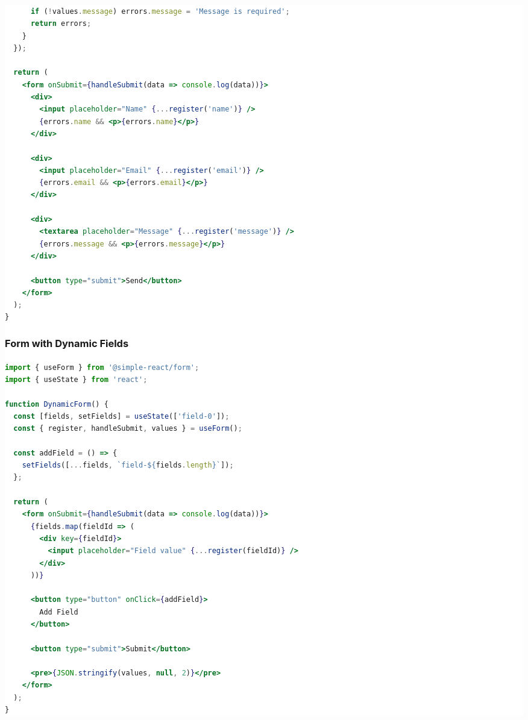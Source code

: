 ```jsx
      if (!values.message) errors.message = 'Message is required';
      return errors;
    }
  });

  return (
    <form onSubmit={handleSubmit(data => console.log(data))}>
      <div>
        <input placeholder="Name" {...register('name')} />
        {errors.name && <p>{errors.name}</p>}
      </div>
      
      <div>
        <input placeholder="Email" {...register('email')} />
        {errors.email && <p>{errors.email}</p>}
      </div>
      
      <div>
        <textarea placeholder="Message" {...register('message')} />
        {errors.message && <p>{errors.message}</p>}
      </div>
      
      <button type="submit">Send</button>
    </form>
  );
}
```

### Form with Dynamic Fields

```jsx
import { useForm } from '@simple-react/form';
import { useState } from 'react';

function DynamicForm() {
  const [fields, setFields] = useState(['field-0']);
  const { register, handleSubmit, values } = useForm();

  const addField = () => {
    setFields([...fields, `field-${fields.length}`]);
  };

  return (
    <form onSubmit={handleSubmit(data => console.log(data))}>
      {fields.map(fieldId => (
        <div key={fieldId}>
          <input placeholder="Field value" {...register(fieldId)} />
        </div>
      ))}
      
      <button type="button" onClick={addField}>
        Add Field
      </button>
      
      <button type="submit">Submit</button>
      
      <pre>{JSON.stringify(values, null, 2)}</pre>
    </form>
  );
}
```

